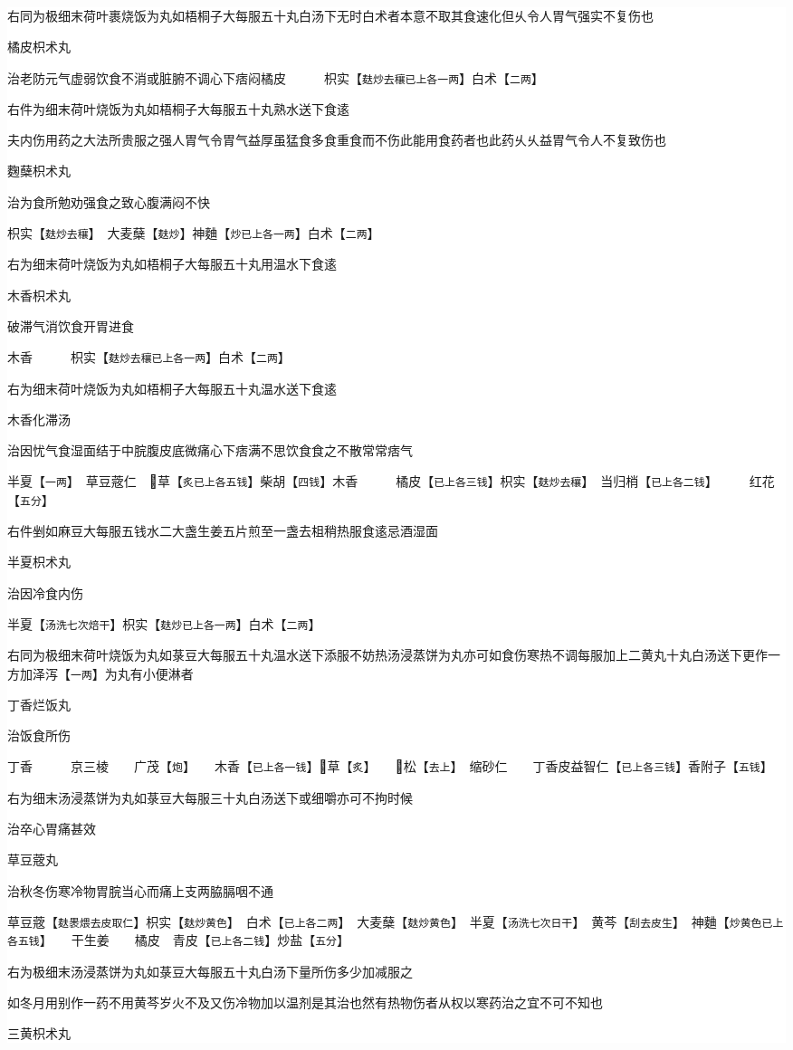 右同为极细末荷叶裹烧饭为丸如梧桐子大每服五十丸白汤下无时白术者本意不取其食速化但乆令人胃气强实不复伤也  

橘皮枳术丸  

治老防元气虚弱饮食不消或脏腑不调心下痞闷橘皮　　　枳实【`麸炒去穰已上各一两`】白术【`二两`】  

右件为细末荷叶烧饭为丸如梧桐子大每服五十丸熟水送下食逺  

夫内伤用药之大法所贵服之强人胃气令胃气益厚虽猛食多食重食而不伤此能用食药者也此药乆乆益胃气令人不复致伤也  

麴蘖枳术丸  

治为食所勉劝强食之致心腹满闷不快  

枳实【`麸炒去穰`】　大麦蘖【`麸炒`】神麯【`炒已上各一两`】白术【`二两`】  

右为细末荷叶烧饭为丸如梧桐子大每服五十丸用温水下食逺  

木香枳术丸  

破滞气消饮食开胃进食  

木香　　　枳实【`麸炒去穰已上各一两`】白术【`二两`】  

右为细末荷叶烧饭为丸如梧桐子大每服五十丸温水送下食逺  

木香化滞汤  

治因忧气食湿面结于中脘腹皮底微痛心下痞满不思饮食食之不散常常痞气  

半夏【`一两`】　草豆蔲仁　草【`炙已上各五钱`】柴胡【`四钱`】木香　　　橘皮【`已上各三钱`】枳实【`麸炒去穰`】　当归梢【`已上各二钱`】　　　红花【`五分`】  

右件剉如麻豆大每服五钱水二大盏生姜五片煎至一盏去柤稍热服食逺忌酒湿面  

半夏枳术丸  

治因冷食内伤  

半夏【`汤洗七次焙干`】枳实【`麸炒已上各一两`】白术【`二两`】  

右同为极细末荷叶烧饭为丸如菉豆大每服五十丸温水送下添服不妨热汤浸蒸饼为丸亦可如食伤寒热不调每服加上二黄丸十丸白汤送下更作一方加泽泻【`一两`】为丸有小便淋者  

丁香烂饭丸  

治饭食所伤  

丁香　　　京三棱　　广茂【`炮`】　　木香【`已上各一钱`】草【`炙`】　　松【`去上`】　缩砂仁　　丁香皮益智仁【`已上各三钱`】香附子【`五钱`】  

右为细末汤浸蒸饼为丸如菉豆大每服三十丸白汤送下或细嚼亦可不拘时候  

治卒心胃痛甚效  

草豆蔲丸  

治秋冬伤寒冷物胃脘当心而痛上支两脇膈咽不通  

草豆蔲【`麸褁煨去皮取仁`】枳实【`麸炒黄色`】　白术【`已上各二两`】　大麦蘖【`麸炒黄色`】　半夏【`汤洗七次日干`】　黄芩【`刮去皮生`】　神麯【`炒黄色已上各五钱`】　　干生姜　　橘皮　青皮【`已上各二钱`】炒盐【`五分`】  

右为极细末汤浸蒸饼为丸如菉豆大每服五十丸白汤下量所伤多少加减服之  

如冬月用别作一药不用黄芩岁火不及又伤冷物加以温剂是其治也然有热物伤者从权以寒药治之宜不可不知也  

三黄枳术丸  
